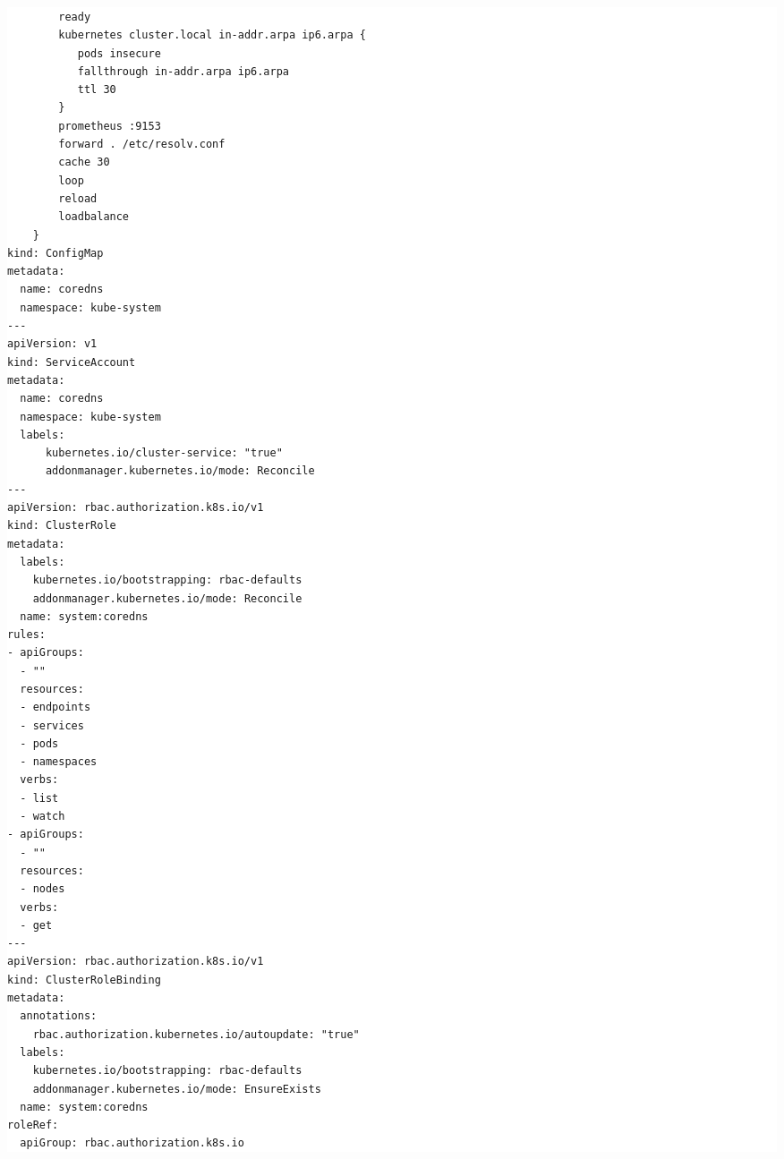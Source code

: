 ```shell
        ready
        kubernetes cluster.local in-addr.arpa ip6.arpa {
           pods insecure
           fallthrough in-addr.arpa ip6.arpa
           ttl 30
        }
        prometheus :9153
        forward . /etc/resolv.conf
        cache 30
        loop
        reload
        loadbalance
    }
kind: ConfigMap
metadata:
  name: coredns
  namespace: kube-system
---
apiVersion: v1
kind: ServiceAccount
metadata:
  name: coredns
  namespace: kube-system
  labels:
      kubernetes.io/cluster-service: "true"
      addonmanager.kubernetes.io/mode: Reconcile
---
apiVersion: rbac.authorization.k8s.io/v1
kind: ClusterRole
metadata:
  labels:
    kubernetes.io/bootstrapping: rbac-defaults
    addonmanager.kubernetes.io/mode: Reconcile
  name: system:coredns
rules:
- apiGroups:
  - ""
  resources:
  - endpoints
  - services
  - pods
  - namespaces
  verbs:
  - list
  - watch
- apiGroups:
  - ""
  resources:
  - nodes
  verbs:
  - get
---
apiVersion: rbac.authorization.k8s.io/v1
kind: ClusterRoleBinding
metadata:
  annotations:
    rbac.authorization.kubernetes.io/autoupdate: "true"
  labels:
    kubernetes.io/bootstrapping: rbac-defaults
    addonmanager.kubernetes.io/mode: EnsureExists
  name: system:coredns
roleRef:
  apiGroup: rbac.authorization.k8s.io
```